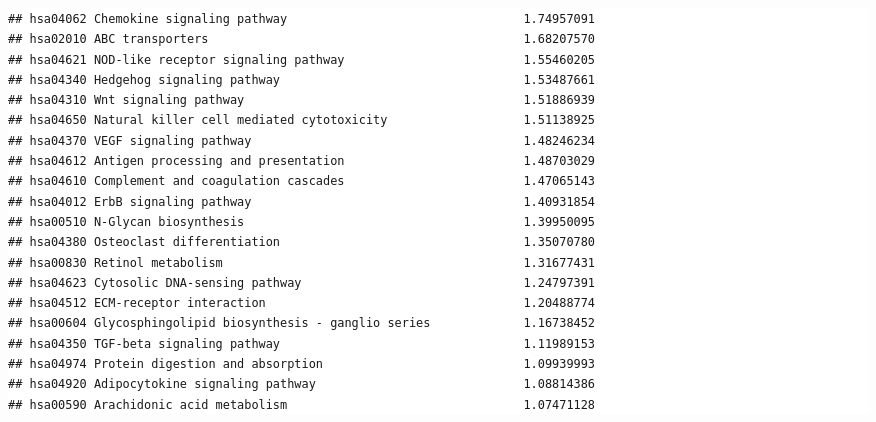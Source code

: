     ## hsa04062 Chemokine signaling pathway                                 1.74957091
    ## hsa02010 ABC transporters                                            1.68207570
    ## hsa04621 NOD-like receptor signaling pathway                         1.55460205
    ## hsa04340 Hedgehog signaling pathway                                  1.53487661
    ## hsa04310 Wnt signaling pathway                                       1.51886939
    ## hsa04650 Natural killer cell mediated cytotoxicity                   1.51138925
    ## hsa04370 VEGF signaling pathway                                      1.48246234
    ## hsa04612 Antigen processing and presentation                         1.48703029
    ## hsa04610 Complement and coagulation cascades                         1.47065143
    ## hsa04012 ErbB signaling pathway                                      1.40931854
    ## hsa00510 N-Glycan biosynthesis                                       1.39950095
    ## hsa04380 Osteoclast differentiation                                  1.35070780
    ## hsa00830 Retinol metabolism                                          1.31677431
    ## hsa04623 Cytosolic DNA-sensing pathway                               1.24797391
    ## hsa04512 ECM-receptor interaction                                    1.20488774
    ## hsa00604 Glycosphingolipid biosynthesis - ganglio series             1.16738452
    ## hsa04350 TGF-beta signaling pathway                                  1.11989153
    ## hsa04974 Protein digestion and absorption                            1.09939993
    ## hsa04920 Adipocytokine signaling pathway                             1.08814386
    ## hsa00590 Arachidonic acid metabolism                                 1.07471128